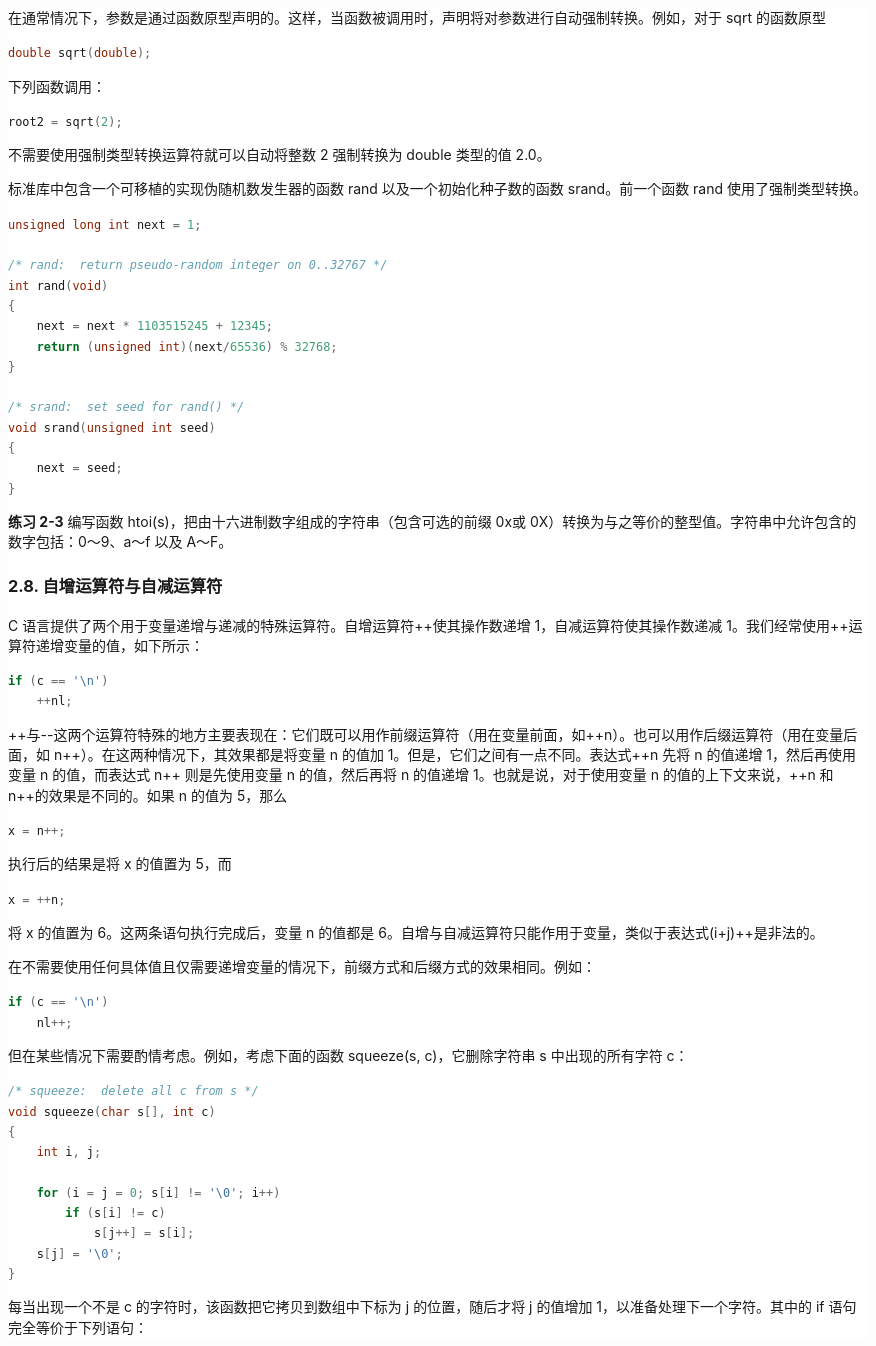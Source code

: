 在通常情况下，参数是通过函数原型声明的。这样，当函数被调用时，声明将对参数进行自动强制转换。例如，对于 sqrt 的函数原型
```c
double sqrt(double);
```
下列函数调用：
```c
root2 = sqrt(2);
```
不需要使用强制类型转换运算符就可以自动将整数 2 强制转换为 double 类型的值 2.0。

标准库中包含一个可移植的实现伪随机数发生器的函数 rand 以及一个初始化种子数的函数 srand。前一个函数 rand 使用了强制类型转换。
```c
unsigned long int next = 1;

/* rand:  return pseudo-random integer on 0..32767 */
int rand(void)
{
    next = next * 1103515245 + 12345;
    return (unsigned int)(next/65536) % 32768;
}

/* srand:  set seed for rand() */
void srand(unsigned int seed)
{
    next = seed;
}
```
**练习 2-3**	编写函数 htoi(s)，把由十六进制数字组成的字符串（包含可选的前缀 0x或 0X）转换为与之等价的整型值。字符串中允许包含的数字包括：0～9、a～f 以及 A～F。

### 2.8.	自增运算符与自减运算符

C 语言提供了两个用于变量递增与递减的特殊运算符。自增运算符++使其操作数递增 1，自减运算符使其操作数递减 1。我们经常使用++运算符递增变量的值，如下所示：
```c
if (c == '\n')
    ++nl;
```
++与--这两个运算符特殊的地方主要表现在：它们既可以用作前缀运算符（用在变量前面，如++n）。也可以用作后缀运算符（用在变量后面，如 n++）。在这两种情况下，其效果都是将变量 n 的值加 1。但是，它们之间有一点不同。表达式++n 先将 n 的值递增 1，然后再使用变量 n 的值，而表达式 n++ 则是先使用变量 n 的值，然后再将 n 的值递增 1。也就是说，对于使用变量 n 的值的上下文来说，++n 和 n++的效果是不同的。如果 n 的值为 5，那么
```c
x = n++;
```
执行后的结果是将 x 的值置为 5，而
```c
x = ++n;
```
将 x 的值置为 6。这两条语句执行完成后，变量 n 的值都是 6。自增与自减运算符只能作用于变量，类似于表达式(i+j)++是非法的。

在不需要使用任何具体值且仅需要递增变量的情况下，前缀方式和后缀方式的效果相同。例如：
```c
if (c == '\n')
    nl++;
```
但在某些情况下需要酌情考虑。例如，考虑下面的函数 squeeze(s, c)，它删除字符串 s 中出现的所有字符 c：
```c
/* squeeze:  delete all c from s */
void squeeze(char s[], int c)
{
    int i, j;

    for (i = j = 0; s[i] != '\0'; i++)
        if (s[i] != c)
            s[j++] = s[i];
    s[j] = '\0';
}
```
每当出现一个不是 c 的字符时，该函数把它拷贝到数组中下标为 j 的位置，随后才将 j 的值增加 1，以准备处理下一个字符。其中的 if 语句完全等价于下列语句：
```c
```